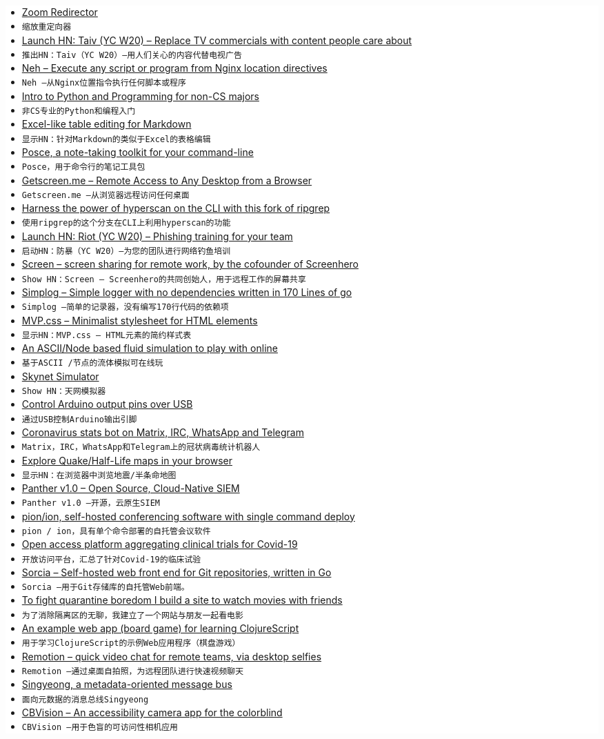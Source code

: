 - [ Zoom Redirector](https://github.com/arkadiyt/zoom-redirector)
- `缩放重定向器`
- [Launch HN: Taiv (YC W20) – Replace TV commercials with content people care about](item?id=22666658)
- `推出HN：Taiv（YC W20）–用人们关心的内容代替电视广告`
- [ Neh – Execute any script or program from Nginx location directives](https://bram.dingelstad.xyz/blog/introducing-neh/)
- `Neh –从Nginx位置指令执行任何脚本或程序`
- [ Intro to Python and Programming for non-CS majors](https://github.com/webartifex/intro-to-python)
- `非CS专业的Python和编程入门`
- [ Excel-like table editing for Markdown](https://blog.documentnode.io/when-markdown-meets-tables)
- `显示HN：针对Markdown的类似于Excel的表格编辑`
- [ Posce, a note-taking toolkit for your command-line](https://github.com/posce/posce)
- `Posce，用于命令行的笔记工具包`
- [ Getscreen.me – Remote Access to Any Desktop from a Browser](https://getscreen.me)
- `Getscreen.me –从浏览器远程访问任何桌面`
- [ Harness the power of hyperscan on the CLI with this fork of ripgrep](https://git.sr.ht/~pierrenn/ripgrep)
- `使用ripgrep的这个分支在CLI上利用hyperscan的功能`
- [Launch HN: Riot (YC W20) – Phishing training for your team](item?id=22676574)
- `启动HN：防暴（YC W20）–为您的团队进行网络钓鱼培训`
- [ Screen – screen sharing for remote work, by the cofounder of Screenhero](https://screen.so)
- `Show HN：Screen – Screenhero的共同创始人，用于远程工作的屏幕共享`
- [ Simplog – Simple logger with no dependencies written in 170 Lines of go](https://github.com/nikoksr/simplog)
- `Simplog –简单的记录器，没有编写170行代码的依赖项`
- [ MVP.css – Minimalist stylesheet for HTML elements](https://github.com/andybrewer/mvp)
- `显示HN：MVP.css – HTML元素的简约样式表`
- [ An ASCII/Node based fluid simulation to play with online](https://batman-nair.github.io/puddle.js/)
- `基于ASCII /节点的流体模拟可在线玩`
- [ Skynet Simulator](http://skynetsimulator.com/)
- `Show HN：天网模拟器`
- [ Control Arduino output pins over USB](https://github.com/TurkeyMcMac/gpsm)
- `通过USB控制Arduino输出引脚`
- [ Coronavirus stats bot on Matrix, IRC, WhatsApp and Telegram](https://github.com/pwr22/covbot)
- `Matrix，IRC，WhatsApp和Telegram上的冠状病毒统计机器人`
- [ Explore Quake/Half-Life maps in your browser](https://github.com/sbuggay/bspview)
- `显示HN：在浏览器中浏览地震/半条命地图`
- [ Panther v1.0 – Open Source, Cloud-Native SIEM](item?id=22686913)
- `Panther v1.0 –开源，云原生SIEM`
- [ pion/ion, self-hosted conferencing software with single command deploy](https://github.com/pion/ion)
- `pion / ion，具有单个命令部署的自托管会议软件`
- [ Open access platform aggregating clinical trials for Covid-19](https://anticovid.inato.com/)
- `开放访问平台，汇总了针对Covid-19的临床试验`
- [ Sorcia – Self-hosted web front end for Git repositories, written in Go](https://git.mysticmode.org/r/sorcia)
- `Sorcia –用于Git存储库的自托管Web前端。`
- [ To fight quarantine boredom I build a site to watch movies with friends](https://bingetogether.com/)
- `为了消除隔离区的无聊，我建立了一个网站与朋友一起看电影`
- [ An example web app (board game) for learning ClojureScript](https://github.com/jacobobryant/mystery-cows)
- `用于学习ClojureScript的示例Web应用程序（棋盘游戏）`
- [ Remotion – quick video chat for remote teams, via desktop selfies](https://www.remotion.com)
- `Remotion –通过桌面自拍照，为远程团队进行快速视频聊天`
- [ Singyeong, a metadata-oriented message bus](https://github.com/queer/singyeong)
- `面向元数据的消息总线Singyeong`
- [ CBVision – An accessibility camera app for the colorblind](https://apps.apple.com/us/app/id1500023802)
- `CBVision –用于色盲的可访问性相机应用`